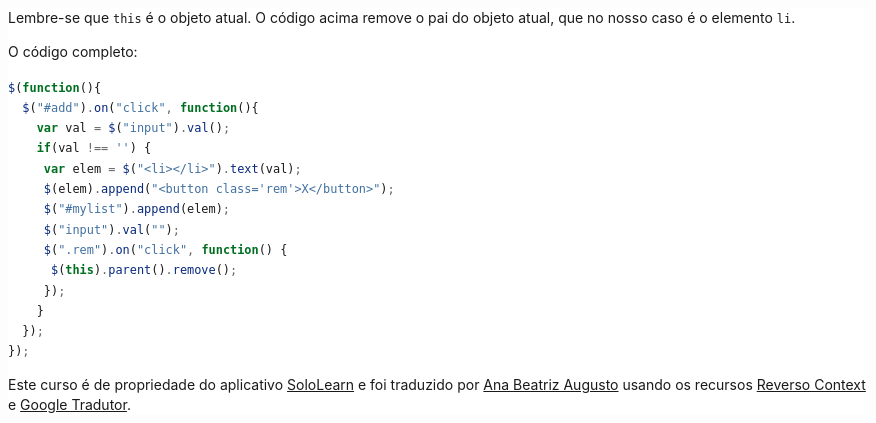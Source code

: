 Lembre-se que `this` é o objeto atual. O código acima remove o pai do objeto atual, que no nosso caso é o elemento `li`.

O código completo:
```javascript
$(function(){
  $("#add").on("click", function(){
    var val = $("input").val();
    if(val !== '') {
     var elem = $("<li></li>").text(val);
     $(elem).append("<button class='rem'>X</button>");
     $("#mylist").append(elem);
     $("input").val("");
     $(".rem").on("click", function() {
      $(this).parent().remove();
     });
    }
  });
});
```

Este curso é de propriedade do aplicativo [SoloLearn](https://www.google.com/url?q=https://play.google.com/store/apps/details?id%3Dcom.sololearn&sa=D&ust=1576783845736000&usg=AFQjCNGtodbaSu06Z4kEDTksKn0tg7eK-w) e foi traduzido por [Ana Beatriz Augusto](https://www.linkedin.com/in/anabeatrizz/) usando os recursos [Reverso Context](https://context.reverso.net/translation/) e [Google Tradutor](https://translate.google.com.br/?hl=pt-BR).
